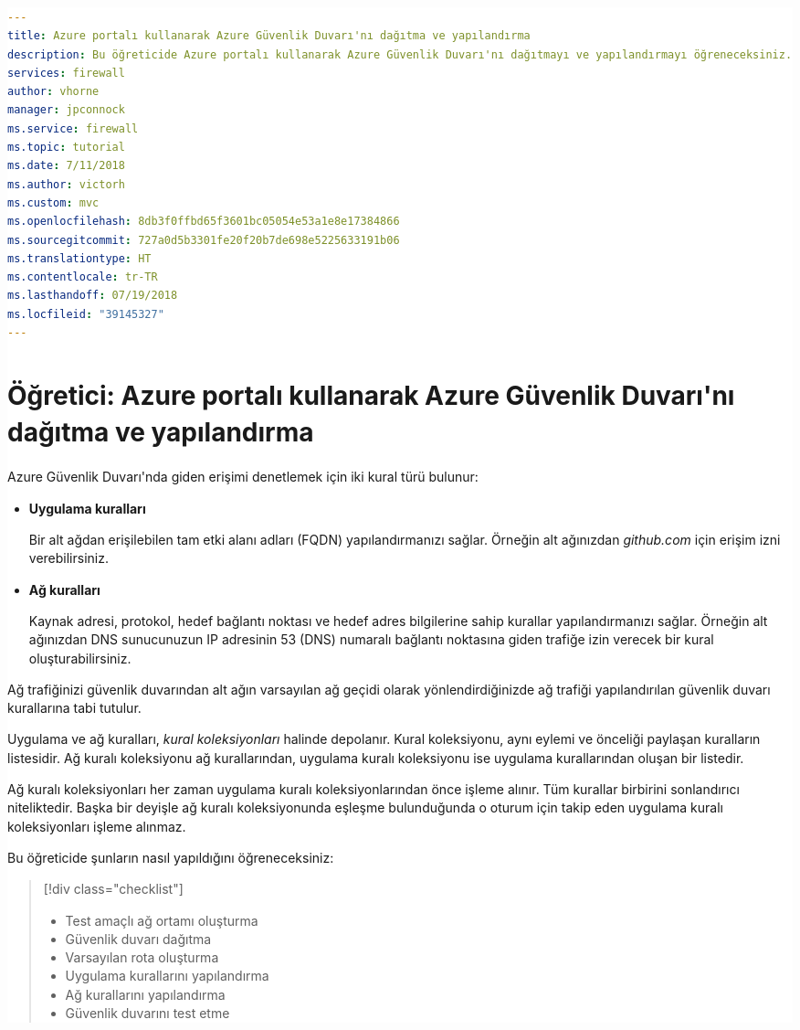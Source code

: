 ```yaml
---
title: Azure portalı kullanarak Azure Güvenlik Duvarı'nı dağıtma ve yapılandırma
description: Bu öğreticide Azure portalı kullanarak Azure Güvenlik Duvarı'nı dağıtmayı ve yapılandırmayı öğreneceksiniz.
services: firewall
author: vhorne
manager: jpconnock
ms.service: firewall
ms.topic: tutorial
ms.date: 7/11/2018
ms.author: victorh
ms.custom: mvc
ms.openlocfilehash: 8db3f0ffbd65f3601bc05054e53a1e8e17384866
ms.sourcegitcommit: 727a0d5b3301fe20f20b7de698e5225633191b06
ms.translationtype: HT
ms.contentlocale: tr-TR
ms.lasthandoff: 07/19/2018
ms.locfileid: "39145327"
---
```

# <a name="tutorial-deploy-and-configure-azure-firewall-using-the-azure-portal"></a>Öğretici: Azure portalı kullanarak Azure Güvenlik Duvarı'nı dağıtma ve yapılandırma

Azure Güvenlik Duvarı'nda giden erişimi denetlemek için iki kural türü bulunur:

- **Uygulama kuralları**

   Bir alt ağdan erişilebilen tam etki alanı adları (FQDN) yapılandırmanızı sağlar. Örneğin alt ağınızdan *github.com* için erişim izni verebilirsiniz.
- **Ağ kuralları**

   Kaynak adresi, protokol, hedef bağlantı noktası ve hedef adres bilgilerine sahip kurallar yapılandırmanızı sağlar. Örneğin alt ağınızdan DNS sunucunuzun IP adresinin 53 (DNS) numaralı bağlantı noktasına giden trafiğe izin verecek bir kural oluşturabilirsiniz.

Ağ trafiğinizi güvenlik duvarından alt ağın varsayılan ağ geçidi olarak yönlendirdiğinizde ağ trafiği yapılandırılan güvenlik duvarı kurallarına tabi tutulur.

Uygulama ve ağ kuralları, *kural koleksiyonları* halinde depolanır. Kural koleksiyonu, aynı eylemi ve önceliği paylaşan kuralların listesidir.  Ağ kuralı koleksiyonu ağ kurallarından, uygulama kuralı koleksiyonu ise uygulama kurallarından oluşan bir listedir.

Ağ kuralı koleksiyonları her zaman uygulama kuralı koleksiyonlarından önce işleme alınır. Tüm kurallar birbirini sonlandırıcı niteliktedir. Başka bir deyişle ağ kuralı koleksiyonunda eşleşme bulunduğunda o oturum için takip eden uygulama kuralı koleksiyonları işleme alınmaz.

Bu öğreticide şunların nasıl yapıldığını öğreneceksiniz:

> [!div class="checklist"]
> * Test amaçlı ağ ortamı oluşturma
> * Güvenlik duvarı dağıtma
> * Varsayılan rota oluşturma
> * Uygulama kurallarını yapılandırma
> * Ağ kurallarını yapılandırma
> * Güvenlik duvarını test etme


[//]: # (Güvenlik duvarının özel IP adresini not etmeyi unutmayın.)